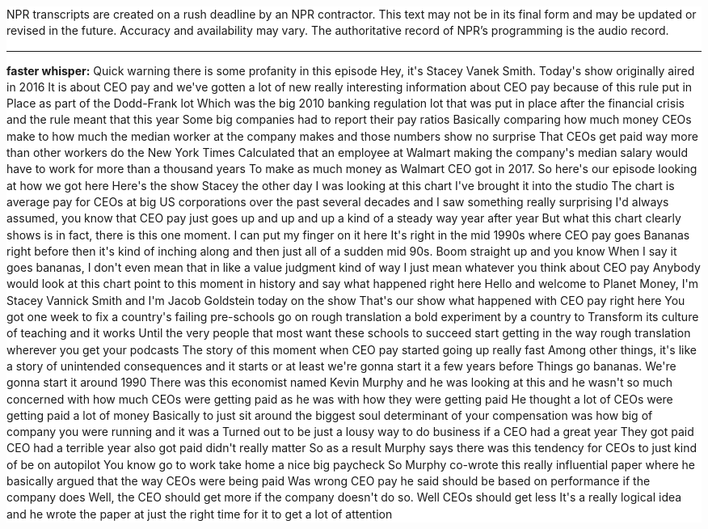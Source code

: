 NPR transcripts are created on a rush deadline by an NPR contractor. This text may not be in its final form and may be updated or revised in the future. Accuracy and availability may vary. The authoritative record of NPR’s programming is the audio record.

----

**faster whisper:**
Quick warning there is some profanity in this episode
Hey, it's Stacey Vanek Smith. Today's show originally aired in 2016
It is about CEO pay and we've gotten a lot of new really interesting information about CEO pay because of this rule put in
Place as part of the Dodd-Frank lot
Which was the big 2010 banking regulation lot that was put in place after the financial crisis and the rule meant that this year
Some big companies had to report their pay ratios
Basically comparing how much money CEOs make to how much the median worker at the company makes and those numbers show no surprise
That CEOs get paid way more than other workers do the New York Times
Calculated that an employee at Walmart making the company's median salary would have to work for more than a thousand years
To make as much money as Walmart CEO got in 2017. So here's our episode looking at how we got here
Here's the show Stacey the other day
I was looking at this chart
I've brought it into the studio
The chart is average pay for CEOs at big US corporations over the past several decades and I saw something really surprising
I'd always assumed, you know that CEO pay just goes up and up and up a kind of a steady way year after year
But what this chart clearly shows is in fact, there is this one moment. I can put my finger on it here
It's right in the mid 1990s where CEO pay goes
Bananas right before then it's kind of inching along and then just all of a sudden mid 90s. Boom straight up and you know
When I say it goes bananas, I don't even mean that in like a value judgment kind of way
I just mean whatever you think about CEO pay
Anybody would look at this chart point to this moment in history and say what happened right here
Hello and welcome to Planet Money, I'm Stacey Vannick Smith and I'm Jacob Goldstein today on the show
That's our show what happened with CEO pay right here
You got one week to fix a country's failing pre-schools go on rough translation a bold experiment by a country to
Transform its culture of teaching and it works
Until the very people that most want these schools to succeed start getting in the way
rough translation wherever you get your podcasts
The story of this moment when CEO pay started going up really fast
Among other things, it's like a story of unintended consequences and it starts or at least we're gonna start it a few years before
Things go bananas. We're gonna start it around 1990
There was this economist named Kevin Murphy and he was looking at this and he wasn't so much concerned with how much
CEOs were getting paid as he was with how they were getting paid
He thought a lot of CEOs were getting paid a lot of money
Basically to just sit around the biggest soul determinant of your compensation was how big of company you were running and it was a
Turned out to be just a lousy way to do business if a CEO had a great year
They got paid CEO had a terrible year also got paid didn't really matter
So as a result Murphy says there was this tendency for CEOs to just kind of be on autopilot
You know go to work take home a nice big paycheck
So Murphy co-wrote this really influential paper where he basically argued that the way CEOs were being paid
Was wrong CEO pay he said should be based on performance if the company does
Well, the CEO should get more if the company doesn't do so. Well CEOs should get less
It's a really logical idea and he wrote the paper at just the right time for it to get a lot of attention